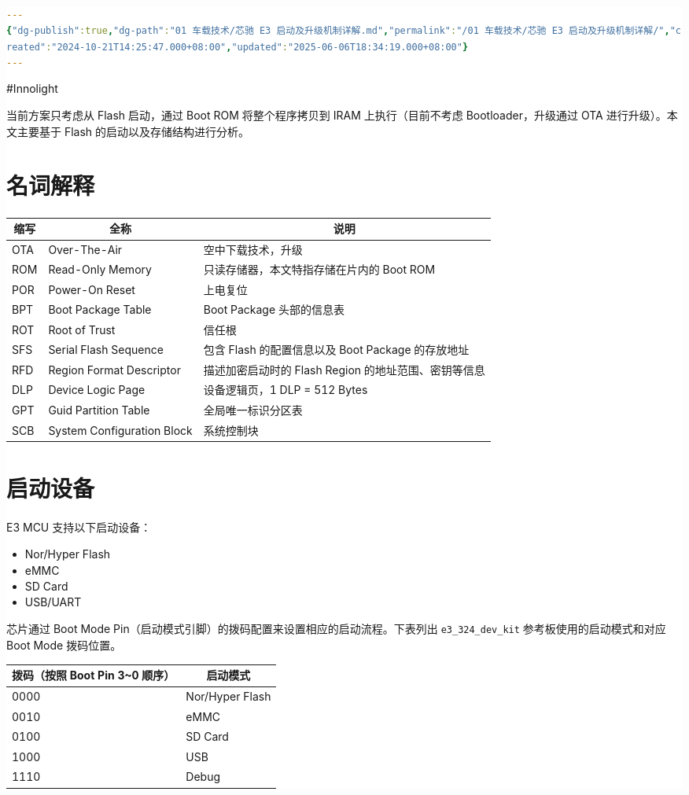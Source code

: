 ```yaml
---
{"dg-publish":true,"dg-path":"01 车载技术/芯驰 E3 启动及升级机制详解.md","permalink":"/01 车载技术/芯驰 E3 启动及升级机制详解/","created":"2024-10-21T14:25:47.000+08:00","updated":"2025-06-06T18:34:19.000+08:00"}
---
```


#Innolight

当前方案只考虑从 Flash 启动，通过 Boot ROM 将整个程序拷贝到 IRAM 上执行（目前不考虑 Bootloader，升级通过 OTA 进行升级）。本文主要基于 Flash 的启动以及存储结构进行分析。

# 名词解释

| 缩写  | 全称                         | 说明                                  |
| --- | -------------------------- | ----------------------------------- |
| OTA | Over-The-Air               | 空中下载技术，升级                           |
| ROM | Read-Only Memory           | 只读存储器，本文特指存储在片内的 Boot ROM           |
| POR | Power-On Reset             | 上电复位                                |
| BPT | Boot Package Table         | Boot Package 头部的信息表                 |
| ROT | Root of Trust              | 信任根                                 |
| SFS | Serial Flash Sequence      | 包含 Flash 的配置信息以及 Boot Package 的存放地址 |
| RFD | Region Format Descriptor   | 描述加密启动时的 Flash Region 的地址范围、密钥等信息   |
| DLP | Device Logic Page          | 设备逻辑页，1 DLP = 512 Bytes             |
| GPT | Guid Partition Table       | 全局唯一标识分区表                           |
| SCB | System Configuration Block | 系统控制块                               |

# 启动设备

E3 MCU 支持以下启动设备：

- Nor/Hyper Flash
- eMMC
- SD Card
- USB/UART

芯片通过 Boot Mode Pin（启动模式引脚）的拨码配置来设置相应的启动流程。下表列出 `e3_324_dev_kit` 参考板使用的启动模式和对应 Boot Mode 拨码位置。

| 拨码（按照 Boot Pin 3~0 顺序） | 启动模式            |
| ---------------------- | --------------- |
| 0000                   | Nor/Hyper Flash |
| 0010                   | eMMC            |
| 0100                   | SD Card         |
| 1000                   | USB             |
| 1110                   | Debug           |
